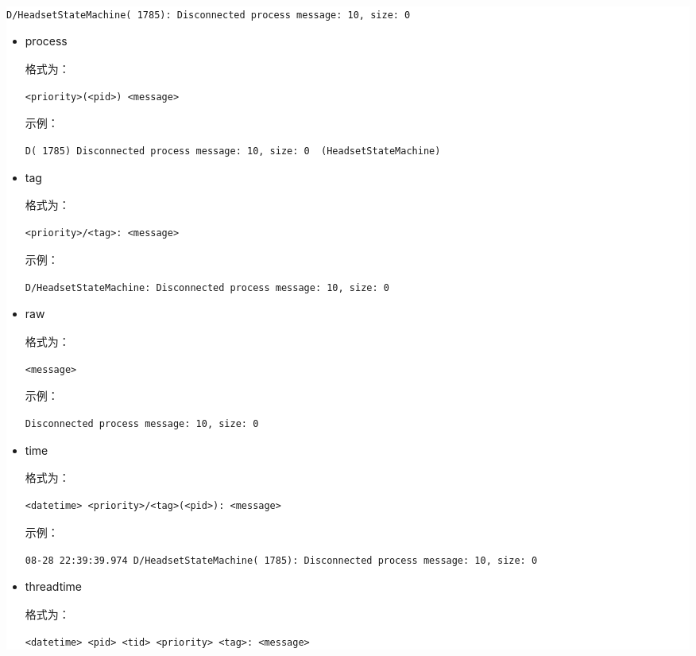   ```
  D/HeadsetStateMachine( 1785): Disconnected process message: 10, size: 0
  ```

- process

  格式为：

  ```
  <priority>(<pid>) <message>
  ```

  示例：

  ```
  D( 1785) Disconnected process message: 10, size: 0  (HeadsetStateMachine)
  ```

- tag

  格式为：

  ```
  <priority>/<tag>: <message>
  ```

  示例：

  ```
  D/HeadsetStateMachine: Disconnected process message: 10, size: 0
  ```

- raw

  格式为：

  ```
  <message>
  ```

  示例：

  ```
  Disconnected process message: 10, size: 0
  ```

- time

  格式为：

  ```
  <datetime> <priority>/<tag>(<pid>): <message>
  ```

  示例：

  ```
  08-28 22:39:39.974 D/HeadsetStateMachine( 1785): Disconnected process message: 10, size: 0
  ```

- threadtime

  格式为：

  ```
  <datetime> <pid> <tid> <priority> <tag>: <message>
  ```
